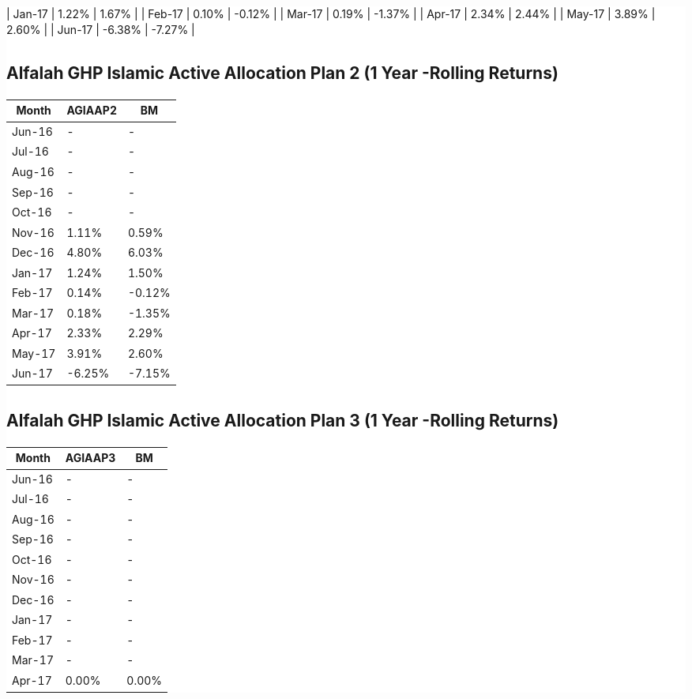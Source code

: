 | Jan-17 | 1.22%  | 1.67%  |
| Feb-17 | 0.10%  | -0.12% |
| Mar-17 | 0.19%  | -1.37% |
| Apr-17 | 2.34%  | 2.44%  |
| May-17 | 3.89%  | 2.60%  |
| Jun-17 | -6.38% | -7.27% |

## Alfalah GHP Islamic Active Allocation Plan 2 (1 Year -Rolling Returns)

| Month  | AGIAAP2 | BM     |
| ------ | ------- | ------ |
| Jun-16 | -       | -      |
| Jul-16 | -       | -      |
| Aug-16 | -       | -      |
| Sep-16 | -       | -      |
| Oct-16 | -       | -      |
| Nov-16 | 1.11%   | 0.59%  |
| Dec-16 | 4.80%   | 6.03%  |
| Jan-17 | 1.24%   | 1.50%  |
| Feb-17 | 0.14%   | -0.12% |
| Mar-17 | 0.18%   | -1.35% |
| Apr-17 | 2.33%   | 2.29%  |
| May-17 | 3.91%   | 2.60%  |
| Jun-17 | -6.25%  | -7.15% |

## Alfalah GHP Islamic Active Allocation Plan 3 (1 Year -Rolling Returns)

| Month  | AGIAAP3 | BM     |
| ------ | ------- | ------ |
| Jun-16 | -       | -      |
| Jul-16 | -       | -      |
| Aug-16 | -       | -      |
| Sep-16 | -       | -      |
| Oct-16 | -       | -      |
| Nov-16 | -       | -      |
| Dec-16 | -       | -      |
| Jan-17 | -       | -      |
| Feb-17 | -       | -      |
| Mar-17 | -       | -      |
| Apr-17 | 0.00%   | 0.00%  |
